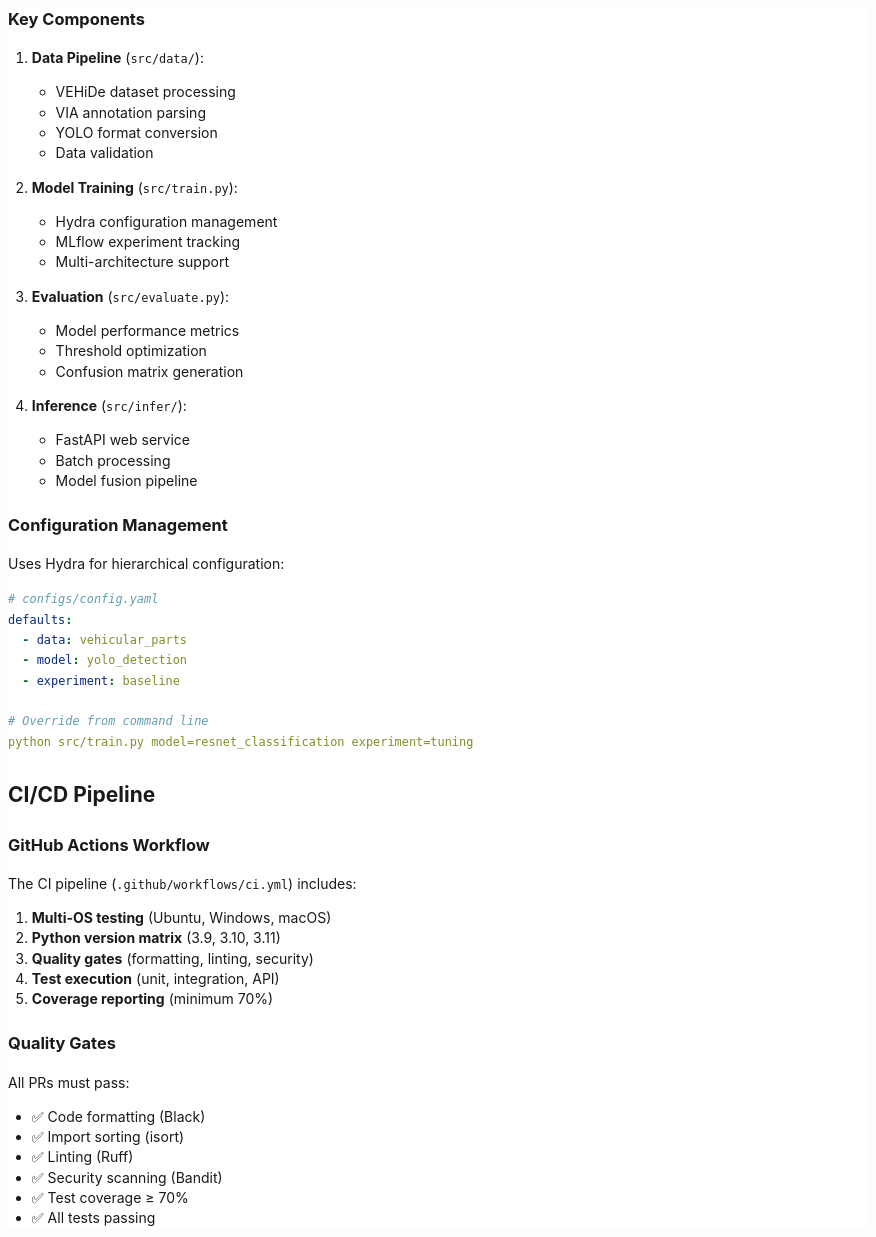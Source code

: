 ### Key Components

1. **Data Pipeline** (`src/data/`):
   - VEHiDe dataset processing
   - VIA annotation parsing
   - YOLO format conversion
   - Data validation

2. **Model Training** (`src/train.py`):
   - Hydra configuration management
   - MLflow experiment tracking
   - Multi-architecture support

3. **Evaluation** (`src/evaluate.py`):
   - Model performance metrics
   - Threshold optimization
   - Confusion matrix generation

4. **Inference** (`src/infer/`):
   - FastAPI web service
   - Batch processing
   - Model fusion pipeline

### Configuration Management

Uses Hydra for hierarchical configuration:

```yaml
# configs/config.yaml
defaults:
  - data: vehicular_parts
  - model: yolo_detection
  - experiment: baseline

# Override from command line
python src/train.py model=resnet_classification experiment=tuning
```

## CI/CD Pipeline

### GitHub Actions Workflow

The CI pipeline (`.github/workflows/ci.yml`) includes:
1. **Multi-OS testing** (Ubuntu, Windows, macOS)
2. **Python version matrix** (3.9, 3.10, 3.11)
3. **Quality gates** (formatting, linting, security)
4. **Test execution** (unit, integration, API)
5. **Coverage reporting** (minimum 70%)

### Quality Gates

All PRs must pass:
- ✅ Code formatting (Black)
- ✅ Import sorting (isort)
- ✅ Linting (Ruff)
- ✅ Security scanning (Bandit)
- ✅ Test coverage ≥ 70%
- ✅ All tests passing
